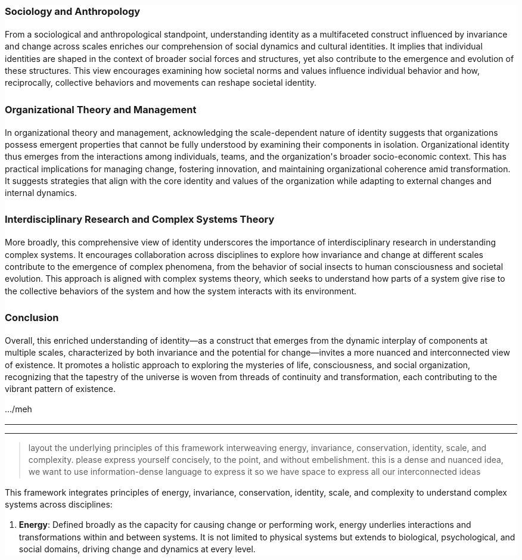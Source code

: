### Sociology and Anthropology

From a sociological and anthropological standpoint, understanding identity as a multifaceted construct influenced by invariance and change across scales enriches our comprehension of social dynamics and cultural identities. It implies that individual identities are shaped in the context of broader social forces and structures, yet also contribute to the emergence and evolution of these structures. This view encourages examining how societal norms and values influence individual behavior and how, reciprocally, collective behaviors and movements can reshape societal identity.

### Organizational Theory and Management

In organizational theory and management, acknowledging the scale-dependent nature of identity suggests that organizations possess emergent properties that cannot be fully understood by examining their components in isolation. Organizational identity thus emerges from the interactions among individuals, teams, and the organization's broader socio-economic context. This has practical implications for managing change, fostering innovation, and maintaining organizational coherence amid transformation. It suggests strategies that align with the core identity and values of the organization while adapting to external changes and internal dynamics.

### Interdisciplinary Research and Complex Systems Theory

More broadly, this comprehensive view of identity underscores the importance of interdisciplinary research in understanding complex systems. It encourages collaboration across disciplines to explore how invariance and change at different scales contribute to the emergence of complex phenomena, from the behavior of social insects to human consciousness and societal evolution. This approach is aligned with complex systems theory, which seeks to understand how parts of a system give rise to the collective behaviors of the system and how the system interacts with its environment.

### Conclusion

Overall, this enriched understanding of identity—as a construct that emerges from the dynamic interplay of components at multiple scales, characterized by both invariance and the potential for change—invites a more nuanced and interconnected view of existence. It promotes a holistic approach to exploring the mysteries of life, consciousness, and social organization, recognizing that the tapestry of the universe is woven from threads of continuity and transformation, each contributing to the vibrant pattern of existence.

.../meh

---
---

>layout the underlying principles of this framework interweaving energy, invariance, conservation, identity, scale, and complexity. please express yourself concisely, to the point, and without embelishment. this is a dense and nuanced idea, we want to use information-dense language to express it so we have space to express all our interconnected ideas

This framework integrates principles of energy, invariance, conservation, identity, scale, and complexity to understand complex systems across disciplines:

1. **Energy**: Defined broadly as the capacity for causing change or performing work, energy underlies interactions and transformations within and between systems. It is not limited to physical systems but extends to biological, psychological, and social domains, driving change and dynamics at every level.
